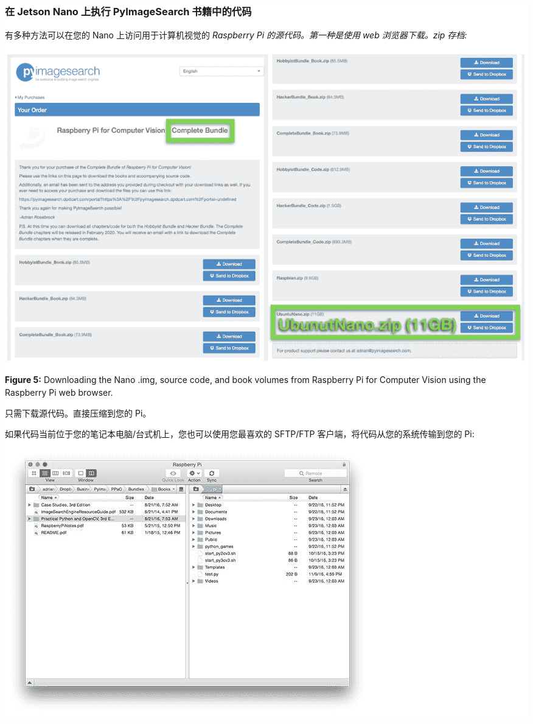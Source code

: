 ### 在 Jetson Nano 上执行 PyImageSearch 书籍中的代码

有多种方法可以在您的 Nano 上访问用于计算机视觉的 *Raspberry Pi 的源代码。第一种是使用 web 浏览器下载。zip 存档:*

[![](img/4e536097f9dab3e39d0f17ce21aed2e1.png)](https://pyimagesearch.com/wp-content/uploads/2020/03/nano_img_dpd.png)

**Figure 5:** Downloading the Nano .img, source code, and book volumes from Raspberry Pi for Computer Vision using the Raspberry Pi web browser.

只需下载源代码。直接压缩到您的 Pi。

如果代码当前位于您的笔记本电脑/台式机上，您也可以使用您最喜欢的 SFTP/FTP 客户端，将代码从您的系统传输到您的 Pi:

![](img/383c90ac86685c8c22561351a57cdf82.png)
